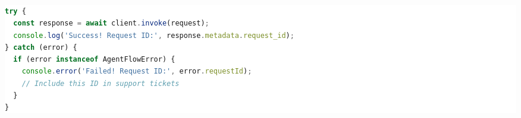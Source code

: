 ```typescript
try {
  const response = await client.invoke(request);
  console.log('Success! Request ID:', response.metadata.request_id);
} catch (error) {
  if (error instanceof AgentFlowError) {
    console.error('Failed! Request ID:', error.requestId);
    // Include this ID in support tickets
  }
}
```
